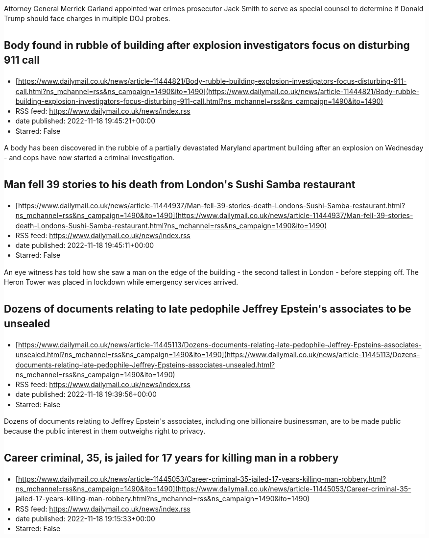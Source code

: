 Attorney General Merrick Garland appointed war crimes prosecutor Jack Smith to serve as special counsel to determine if Donald Trump should face charges in multiple DOJ probes.

## Body found in rubble of building after explosion investigators focus on disturbing 911 call
 - [https://www.dailymail.co.uk/news/article-11444821/Body-rubble-building-explosion-investigators-focus-disturbing-911-call.html?ns_mchannel=rss&ns_campaign=1490&ito=1490](https://www.dailymail.co.uk/news/article-11444821/Body-rubble-building-explosion-investigators-focus-disturbing-911-call.html?ns_mchannel=rss&ns_campaign=1490&ito=1490)
 - RSS feed: https://www.dailymail.co.uk/news/index.rss
 - date published: 2022-11-18 19:45:21+00:00
 - Starred: False

A body has been discovered in the rubble of a partially devastated Maryland apartment building after an explosion on Wednesday - and cops have now started a criminal investigation.

## Man fell 39 stories to his death from London's Sushi Samba restaurant
 - [https://www.dailymail.co.uk/news/article-11444937/Man-fell-39-stories-death-Londons-Sushi-Samba-restaurant.html?ns_mchannel=rss&ns_campaign=1490&ito=1490](https://www.dailymail.co.uk/news/article-11444937/Man-fell-39-stories-death-Londons-Sushi-Samba-restaurant.html?ns_mchannel=rss&ns_campaign=1490&ito=1490)
 - RSS feed: https://www.dailymail.co.uk/news/index.rss
 - date published: 2022-11-18 19:45:11+00:00
 - Starred: False

An eye witness has told how she saw a man on the edge of the building - the second tallest in London - before stepping off. The Heron Tower was placed in lockdown while emergency services arrived.

## Dozens of documents relating to late pedophile Jeffrey Epstein's associates to be unsealed
 - [https://www.dailymail.co.uk/news/article-11445113/Dozens-documents-relating-late-pedophile-Jeffrey-Epsteins-associates-unsealed.html?ns_mchannel=rss&ns_campaign=1490&ito=1490](https://www.dailymail.co.uk/news/article-11445113/Dozens-documents-relating-late-pedophile-Jeffrey-Epsteins-associates-unsealed.html?ns_mchannel=rss&ns_campaign=1490&ito=1490)
 - RSS feed: https://www.dailymail.co.uk/news/index.rss
 - date published: 2022-11-18 19:39:56+00:00
 - Starred: False

Dozens of documents relating to Jeffrey Epstein's associates, including one billionaire businessman, are to be made public because the public interest in them outweighs right to privacy.

## Career criminal, 35, is jailed for 17 years for killing man in a robbery
 - [https://www.dailymail.co.uk/news/article-11445053/Career-criminal-35-jailed-17-years-killing-man-robbery.html?ns_mchannel=rss&ns_campaign=1490&ito=1490](https://www.dailymail.co.uk/news/article-11445053/Career-criminal-35-jailed-17-years-killing-man-robbery.html?ns_mchannel=rss&ns_campaign=1490&ito=1490)
 - RSS feed: https://www.dailymail.co.uk/news/index.rss
 - date published: 2022-11-18 19:15:33+00:00
 - Starred: False
